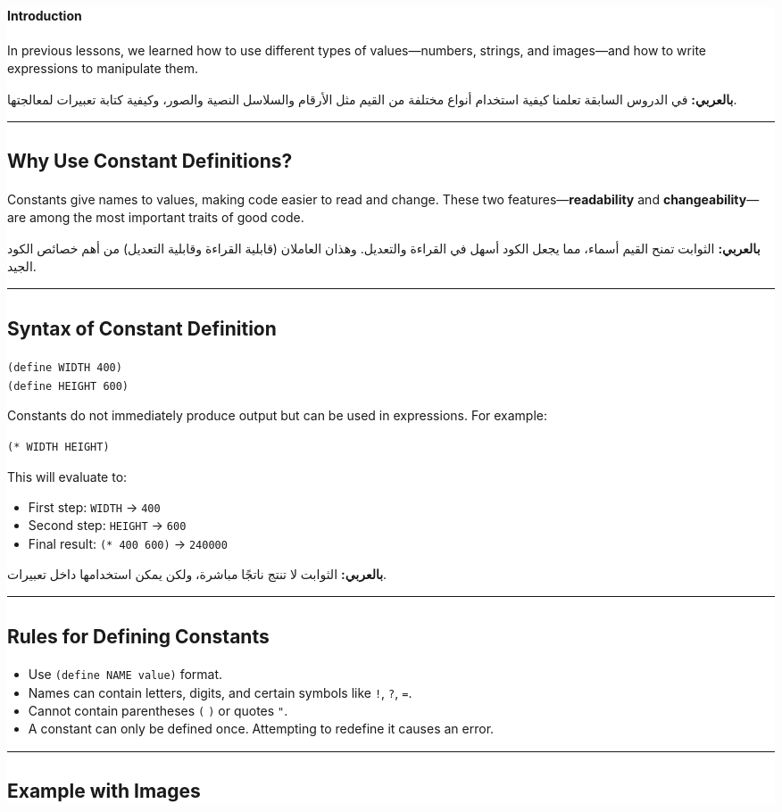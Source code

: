 #### Introduction

In previous lessons, we learned how to use different types of values—numbers, strings, and images—and how to write expressions to manipulate them.

**بالعربي:**
في الدروس السابقة تعلمنا كيفية استخدام أنواع مختلفة من القيم مثل الأرقام والسلاسل النصية والصور، وكيفية كتابة تعبيرات لمعالجتها.

---

## Why Use Constant Definitions?

Constants give names to values, making code easier to read and change. These two features—**readability** and **changeability**—are among the most important traits of good code.

**بالعربي:**
الثوابت تمنح القيم أسماء، مما يجعل الكود أسهل في القراءة والتعديل. وهذان العاملان (قابلية القراءة وقابلية التعديل) من أهم خصائص الكود الجيد.

---

## Syntax of Constant Definition

```racket
(define WIDTH 400)
(define HEIGHT 600)
```

Constants do not immediately produce output but can be used in expressions. For example:

```racket
(* WIDTH HEIGHT)
```

This will evaluate to:

* First step: `WIDTH` → `400`
* Second step: `HEIGHT` → `600`
* Final result: `(* 400 600)` → `240000`

**بالعربي:**
الثوابت لا تنتج ناتجًا مباشرة، ولكن يمكن استخدامها داخل تعبيرات.

---

## Rules for Defining Constants

* Use `(define NAME value)` format.
* Names can contain letters, digits, and certain symbols like `!`, `?`, `=`.
* Cannot contain parentheses `(` `)` or quotes `"`.
* A constant can only be defined once. Attempting to redefine it causes an error.

---

## Example with Images
